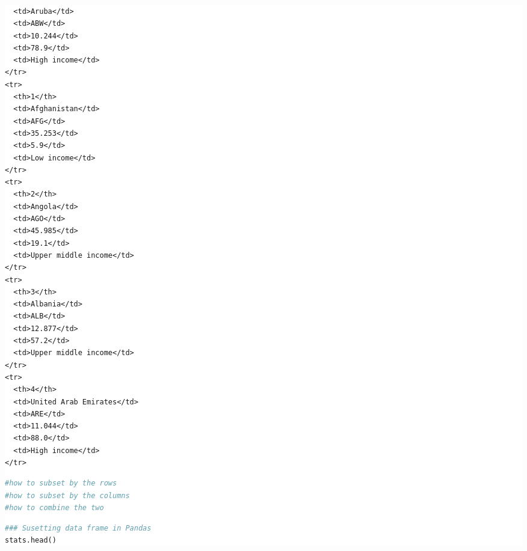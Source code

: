       <td>Aruba</td>
      <td>ABW</td>
      <td>10.244</td>
      <td>78.9</td>
      <td>High income</td>
    </tr>
    <tr>
      <th>1</th>
      <td>Afghanistan</td>
      <td>AFG</td>
      <td>35.253</td>
      <td>5.9</td>
      <td>Low income</td>
    </tr>
    <tr>
      <th>2</th>
      <td>Angola</td>
      <td>AGO</td>
      <td>45.985</td>
      <td>19.1</td>
      <td>Upper middle income</td>
    </tr>
    <tr>
      <th>3</th>
      <td>Albania</td>
      <td>ALB</td>
      <td>12.877</td>
      <td>57.2</td>
      <td>Upper middle income</td>
    </tr>
    <tr>
      <th>4</th>
      <td>United Arab Emirates</td>
      <td>ARE</td>
      <td>11.044</td>
      <td>88.0</td>
      <td>High income</td>
    </tr>
  </tbody>
</table>
</div>




```python
#how to subset by the rows
#how to subset by the columns
#how to combine the two
```


```python
### Susetting data frame in Pandas
stats.head()
```
